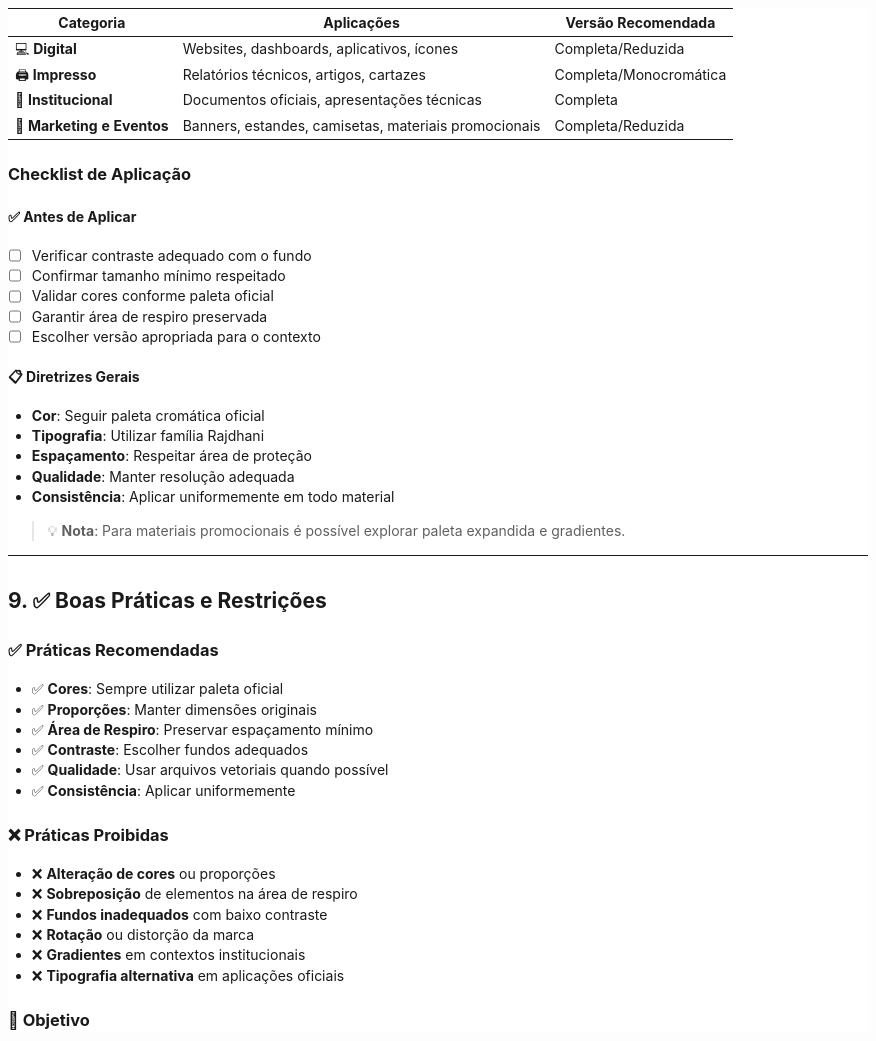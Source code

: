 | Categoria | Aplicações | Versão Recomendada |
|-----------|------------|-------------------|
| 💻 **Digital** | Websites, dashboards, aplicativos, ícones | Completa/Reduzida |
| 🖨️ **Impresso** | Relatórios técnicos, artigos, cartazes | Completa/Monocromática |
| 🏢 **Institucional** | Documentos oficiais, apresentações técnicas | Completa |
| 🎪 **Marketing e Eventos** | Banners, estandes, camisetas, materiais promocionais | Completa/Reduzida |

### Checklist de Aplicação

#### ✅ **Antes de Aplicar**
- [ ] Verificar contraste adequado com o fundo
- [ ] Confirmar tamanho mínimo respeitado
- [ ] Validar cores conforme paleta oficial
- [ ] Garantir área de respiro preservada
- [ ] Escolher versão apropriada para o contexto

#### 📋 **Diretrizes Gerais**
- **Cor**: Seguir paleta cromática oficial
- **Tipografia**: Utilizar família Rajdhani
- **Espaçamento**: Respeitar área de proteção
- **Qualidade**: Manter resolução adequada
- **Consistência**: Aplicar uniformemente em todo material

> 💡 **Nota**: Para materiais promocionais é possível explorar paleta expandida e gradientes.

---

## 9. ✅ Boas Práticas e Restrições

### ✅ **Práticas Recomendadas**

- ✅ **Cores**: Sempre utilizar paleta oficial
- ✅ **Proporções**: Manter dimensões originais
- ✅ **Área de Respiro**: Preservar espaçamento mínimo
- ✅ **Contraste**: Escolher fundos adequados
- ✅ **Qualidade**: Usar arquivos vetoriais quando possível
- ✅ **Consistência**: Aplicar uniformemente

### ❌ **Práticas Proibidas**

- ❌ **Alteração de cores** ou proporções
- ❌ **Sobreposição** de elementos na área de respiro
- ❌ **Fundos inadequados** com baixo contraste
- ❌ **Rotação** ou distorção da marca
- ❌ **Gradientes** em contextos institucionais
- ❌ **Tipografia alternativa** em aplicações oficiais

### 🎯 **Objetivo**

